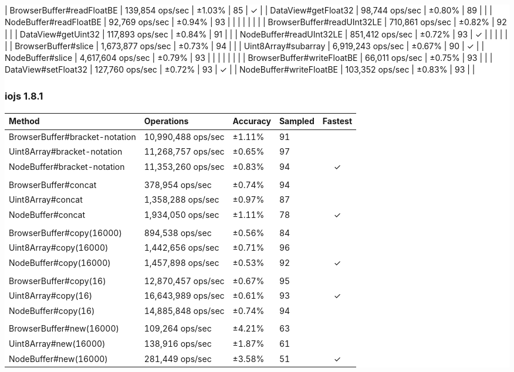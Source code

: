 | BrowserBuffer#readFloatBE | 139,854 ops/sec | ±1.03% | 85 | ✓ |
| DataView#getFloat32 | 98,744 ops/sec | ±0.80% | 89 | |
| NodeBuffer#readFloatBE | 92,769 ops/sec | ±0.94% | 93 | |
| | | | |
| BrowserBuffer#readUInt32LE | 710,861 ops/sec | ±0.82% | 92 | |
| DataView#getUint32 | 117,893 ops/sec | ±0.84% | 91 | |
| NodeBuffer#readUInt32LE | 851,412 ops/sec | ±0.72% | 93 | ✓ |
| | | | |
| BrowserBuffer#slice | 1,673,877 ops/sec | ±0.73% | 94 | |
| Uint8Array#subarray | 6,919,243 ops/sec | ±0.67% | 90 | ✓ |
| NodeBuffer#slice | 4,617,604 ops/sec | ±0.79% | 93 | |
| | | | |
| BrowserBuffer#writeFloatBE | 66,011 ops/sec | ±0.75% | 93 | |
| DataView#setFloat32 | 127,760 ops/sec | ±0.72% | 93 | ✓ |
| NodeBuffer#writeFloatBE | 103,352 ops/sec | ±0.83% | 93 | |

### iojs 1.8.1

| Method | Operations | Accuracy | Sampled | Fastest |
|:-------|:-----------|:---------|:--------|:-------:|
| BrowserBuffer#bracket-notation | 10,990,488 ops/sec | ±1.11% | 91 | |
| Uint8Array#bracket-notation | 11,268,757 ops/sec | ±0.65% | 97 | |
| NodeBuffer#bracket-notation | 11,353,260 ops/sec | ±0.83% | 94 | ✓ |
| | | | |
| BrowserBuffer#concat | 378,954 ops/sec | ±0.74% | 94 | |
| Uint8Array#concat | 1,358,288 ops/sec | ±0.97% | 87 | |
| NodeBuffer#concat | 1,934,050 ops/sec | ±1.11% | 78 | ✓ |
| | | | |
| BrowserBuffer#copy(16000) | 894,538 ops/sec | ±0.56% | 84 | |
| Uint8Array#copy(16000) | 1,442,656 ops/sec | ±0.71% | 96 | |
| NodeBuffer#copy(16000) | 1,457,898 ops/sec | ±0.53% | 92 | ✓ |
| | | | |
| BrowserBuffer#copy(16) | 12,870,457 ops/sec | ±0.67% | 95 | |
| Uint8Array#copy(16) | 16,643,989 ops/sec | ±0.61% | 93 | ✓ |
| NodeBuffer#copy(16) | 14,885,848 ops/sec | ±0.74% | 94 | |
| | | | |
| BrowserBuffer#new(16000) | 109,264 ops/sec | ±4.21% | 63 | |
| Uint8Array#new(16000) | 138,916 ops/sec | ±1.87% | 61 | |
| NodeBuffer#new(16000) | 281,449 ops/sec | ±3.58% | 51 | ✓ |